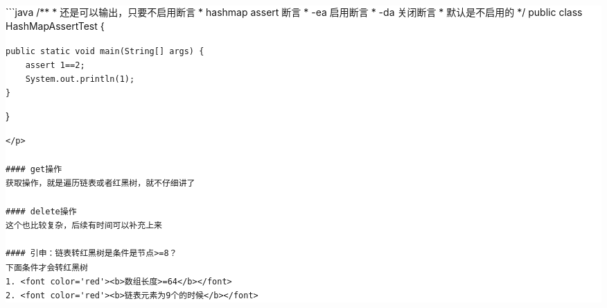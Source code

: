 <p>
```java
/**
 * 还是可以输出，只要不启用断言
 * hashmap assert 断言
 * -ea 启用断言
 * -da 关闭断言
 * 默认是不启用的
 */
public class HashMapAssertTest {

    public static void main(String[] args) {
        assert 1==2;
        System.out.println(1);
    }
}
```
</p>

#### get操作
获取操作，就是遍历链表或者红黑树，就不仔细讲了

#### delete操作
这个也比较复杂，后续有时间可以补充上来

#### 引申：链表转红黑树是条件是节点>=8？
下面条件才会转红黑树
1. <font color='red'><b>数组长度>=64</b></font>
2. <font color='red'><b>链表元素为9个的时候</b></font>